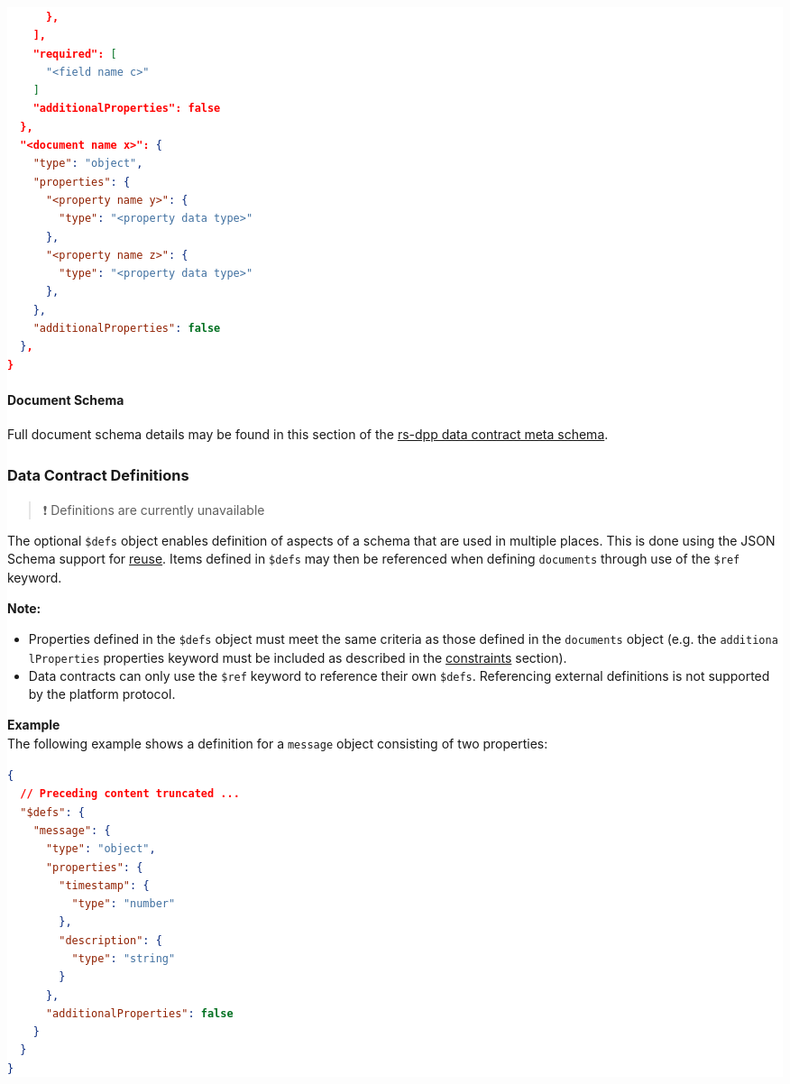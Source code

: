 ```json
      },
    ],
    "required": [
      "<field name c>"
    ]
    "additionalProperties": false
  },
  "<document name x>": {
    "type": "object",
    "properties": {
      "<property name y>": {
        "type": "<property data type>"
      },
      "<property name z>": {
        "type": "<property data type>"
      },
    },
    "additionalProperties": false
  },    
}
```

#### Document Schema

Full document schema details may be found in this section of the [rs-dpp data contract meta schema](https://github.com/dashpay/platform/blob/v0.24.5/packages/rs-dpp/src/schema/data_contract/dataContractMeta.json#L368-L471).

### Data Contract Definitions

> ❗️ Definitions are currently unavailable

The optional `$defs` object enables definition of aspects of a schema that are used in multiple places. This is done using the JSON Schema support for [reuse](https://json-schema.org/understanding-json-schema/structuring.html#defs). Items defined in `$defs` may then be referenced when defining `documents` through use of the `$ref` keyword.

**Note:**

- Properties defined in the `$defs` object must meet the same criteria as those defined in the `documents` object (e.g. the `additionalProperties` properties keyword must be included as described in the [constraints](#additional-properties) section).
- Data contracts can only use the `$ref` keyword to reference their own `$defs`. Referencing external definitions is not supported by the platform protocol.

**Example**  
The following example shows a definition for a `message` object consisting of two properties:

```json
{
  // Preceding content truncated ...
  "$defs": {
    "message": {
      "type": "object",
      "properties": {
        "timestamp": {
          "type": "number"
        },
        "description": {
          "type": "string"
        }
      },
      "additionalProperties": false
    }
  }
}
```